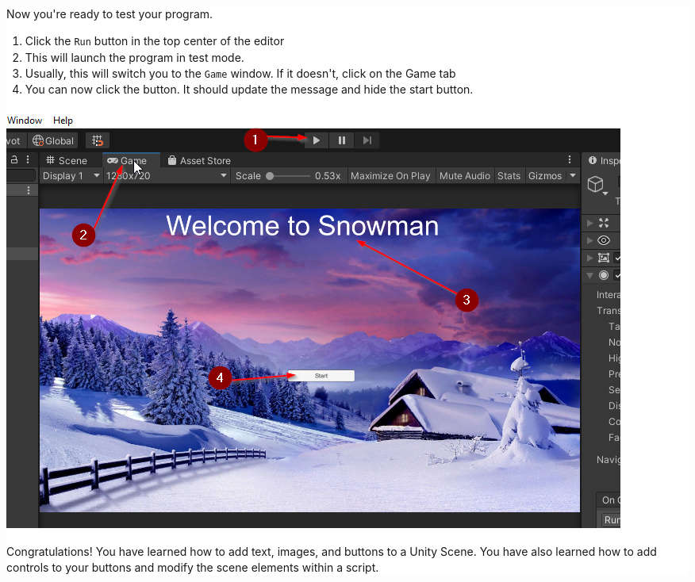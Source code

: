 Now you're ready to test your program.

1. Click the `Run` button in the top center of the editor
2. This will launch the program in test mode.
3. Usually, this will switch you to the `Game` window. If it doesn't, click on the Game tab
4. You can now click the button. It should update the message and hide the start button.

![Run the Program](images/RunTheProgram.png)

Congratulations! You have learned how to add text, images, and buttons to a Unity Scene. You have also learned how to add controls to your buttons and modify the scene elements within a script.

